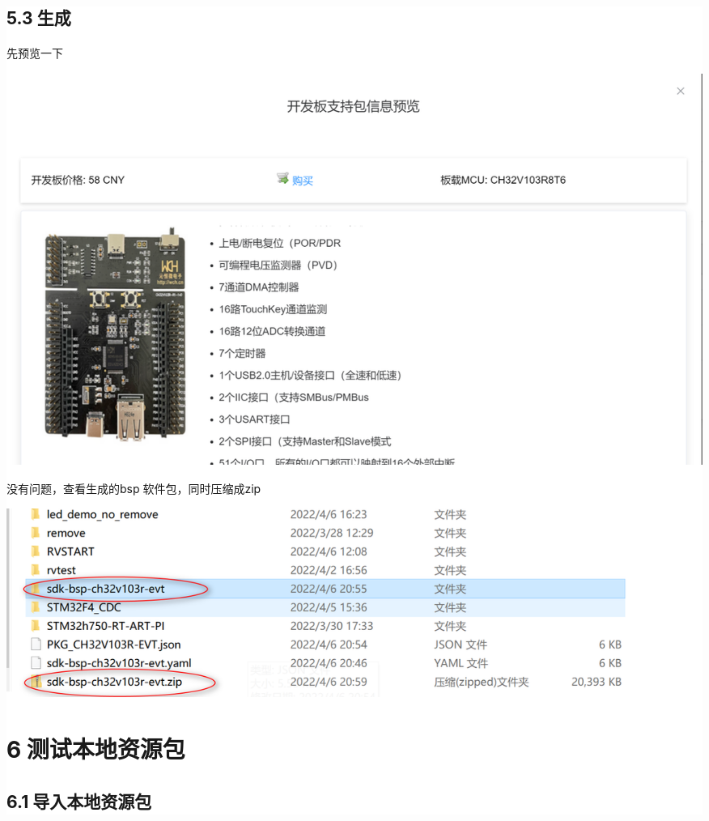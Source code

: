

## 5.3 生成

先预览一下

![image-20220406200245832](figures/image-20220406200245832.png)

没有问题，查看生成的bsp 软件包，同时压缩成zip

![image-20220406210043575](figures/image-20220406210043575.png)

# 6 测试本地资源包

## 6.1 导入本地资源包
